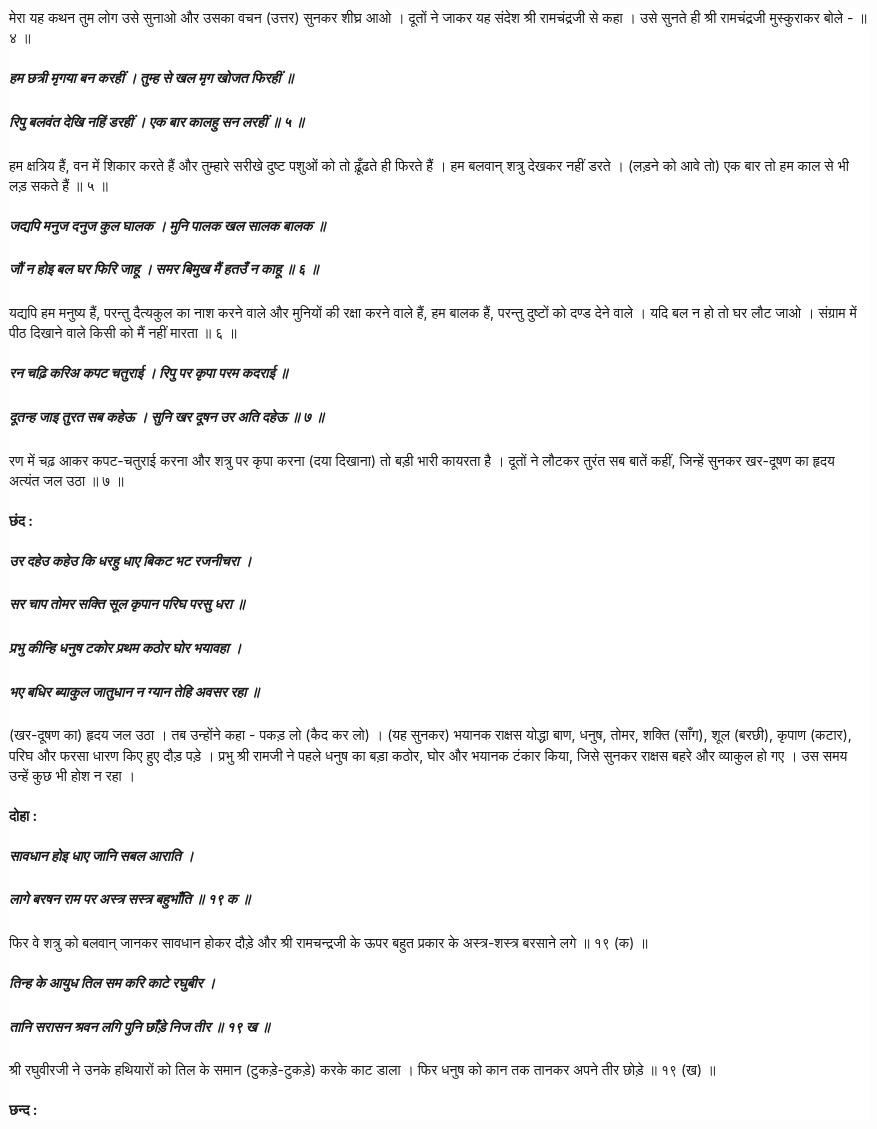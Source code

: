 मेरा यह कथन तुम लोग उसे सुनाओ और उसका वचन (उत्तर) सुनकर शीघ्र आओ । दूतों ने जाकर यह संदेश श्री रामचंद्रजी से कहा । उसे सुनते ही श्री रामचंद्रजी मुस्कुराकर बोले - ॥ ४ ॥

##### हम छत्री मृगया बन करहीं । तुम्ह से खल मृग खोजत फिरहीं ॥
##### रिपु बलवंत देखि नहिं डरहीं । एक बार कालहु सन लरहीं ॥ ५ ॥

हम क्षत्रिय हैं, वन में शिकार करते हैं और तुम्हारे सरीखे दुष्ट पशुओं को तो ढ़ूँढते ही फिरते हैं । हम बलवान् शत्रु देखकर नहीं डरते । (लड़ने को आवे तो) एक बार तो हम काल से भी लड़ सकते हैं ॥ ५ ॥

##### जद्यपि मनुज दनुज कुल घालक । मुनि पालक खल सालक बालक ॥
##### जौं न होइ बल घर फिरि जाहू । समर बिमुख मैं हतउँ न काहू ॥ ६ ॥

यद्यपि हम मनुष्य हैं, परन्तु दैत्यकुल का नाश करने वाले और मुनियों की रक्षा करने वाले हैं, हम बालक हैं, परन्तु दुष्टों को दण्ड देने वाले । यदि बल न हो तो घर लौट जाओ । संग्राम में पीठ दिखाने वाले किसी को मैं नहीं मारता ॥ ६ ॥

##### रन चढ़ि करिअ कपट चतुराई । रिपु पर कृपा परम कदराई ॥
##### दूतन्ह जाइ तुरत सब कहेऊ । सुनि खर दूषन उर अति दहेऊ ॥ ७ ॥

रण में चढ़ आकर कपट-चतुराई करना और शत्रु पर कृपा करना (दया दिखाना) तो बड़ी भारी कायरता है । दूतों ने लौटकर तुरंत सब बातें कहीं, जिन्हें सुनकर खर-दूषण का हृदय अत्यंत जल उठा ॥ ७ ॥

#### छंद :

##### उर दहेउ कहेउ कि धरहु धाए बिकट भट रजनीचरा ।
##### सर चाप तोमर सक्ति सूल कृपान परिघ परसु धरा ॥
##### प्रभु कीन्हि धनुष टकोर प्रथम कठोर घोर भयावहा ।
##### भए बधिर ब्याकुल जातुधान न ग्यान तेहि अवसर रहा ॥

(खर-दूषण का) हृदय जल उठा । तब उन्होंने कहा - पकड़ लो (कैद कर लो) । (यह सुनकर) भयानक राक्षस योद्धा बाण, धनुष, तोमर, शक्ति (साँग), शूल (बरछी), कृपाण (कटार), परिघ और फरसा धारण किए हुए दौड़ पड़े । प्रभु श्री रामजी ने पहले धनुष का बड़ा कठोर, घोर और भयानक टंकार किया, जिसे सुनकर राक्षस बहरे और व्याकुल हो गए । उस समय उन्हें कुछ भी होश न रहा ।

#### दोहा :

##### सावधान होइ धाए जानि सबल आराति ।
##### लागे बरषन राम पर अस्त्र सस्त्र बहुभाँति ॥ १९ क ॥

फिर वे शत्रु को बलवान् जानकर सावधान होकर दौड़े और श्री रामचन्द्रजी के ऊपर बहुत प्रकार के अस्त्र-शस्त्र बरसाने लगे ॥ १९ (क) ॥

##### तिन्ह के आयुध तिल सम करि काटे रघुबीर ।
##### तानि सरासन श्रवन लगि पुनि छाँड़े निज तीर ॥ १९ ख ॥

श्री रघुवीरजी ने उनके हथियारों को तिल के समान (टुकड़े-टुकड़े) करके काट डाला । फिर धनुष को कान तक तानकर अपने तीर छोड़े ॥ १९ (ख) ॥

#### छन्द :
